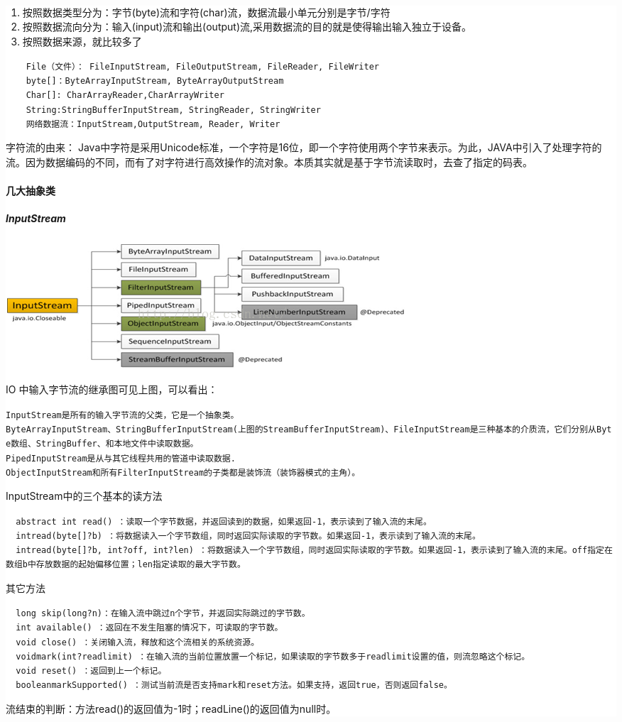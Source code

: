 1.  按照数据类型分为：字节(byte)流和字符(char)流，数据流最小单元分别是字节/字符
2.  按照数据流向分为：输入(input)流和输出(output)流,采用数据流的目的就是使得输出输入独立于设备。
3.  按照数据来源，就比较多了

```
	File（文件）： FileInputStream, FileOutputStream, FileReader, FileWriter
	byte[]：ByteArrayInputStream, ByteArrayOutputStream
	Char[]: CharArrayReader,CharArrayWriter
	String:StringBufferInputStream, StringReader, StringWriter
	网络数据流：InputStream,OutputStream, Reader, Writer
```

字符流的由来： Java中字符是采用Unicode标准，一个字符是16位，即一个字符使用两个字节来表示。为此，JAVA中引入了处理字符的流。因为数据编码的不同，而有了对字符进行高效操作的流对象。本质其实就是基于字节流读取时，去查了指定的码表。

#### 几大抽象类

##### InputStream

![](https://raw.githubusercontent.com/lwl1989/javaTest/master/static/InputStream.png)

IO 中输入字节流的继承图可见上图，可以看出：

	InputStream是所有的输入字节流的父类，它是一个抽象类。
	ByteArrayInputStream、StringBufferInputStream(上图的StreamBufferInputStream)、FileInputStream是三种基本的介质流，它们分别从Byte数组、StringBuffer、和本地文件中读取数据。
	PipedInputStream是从与其它线程共用的管道中读取数据.
	ObjectInputStream和所有FilterInputStream的子类都是装饰流（装饰器模式的主角）。

InputStream中的三个基本的读方法

      abstract int read() ：读取一个字节数据，并返回读到的数据，如果返回-1，表示读到了输入流的末尾。
      intread(byte[]?b) ：将数据读入一个字节数组，同时返回实际读取的字节数。如果返回-1，表示读到了输入流的末尾。
      intread(byte[]?b, int?off, int?len) ：将数据读入一个字节数组，同时返回实际读取的字节数。如果返回-1，表示读到了输入流的末尾。off指定在数组b中存放数据的起始偏移位置；len指定读取的最大字节数。

其它方法

      long skip(long?n)：在输入流中跳过n个字节，并返回实际跳过的字节数。
      int available() ：返回在不发生阻塞的情况下，可读取的字节数。
      void close() ：关闭输入流，释放和这个流相关的系统资源。
      voidmark(int?readlimit) ：在输入流的当前位置放置一个标记，如果读取的字节数多于readlimit设置的值，则流忽略这个标记。
      void reset() ：返回到上一个标记。
      booleanmarkSupported() ：测试当前流是否支持mark和reset方法。如果支持，返回true，否则返回false。

流结束的判断：方法read()的返回值为-1时；readLine()的返回值为null时。
